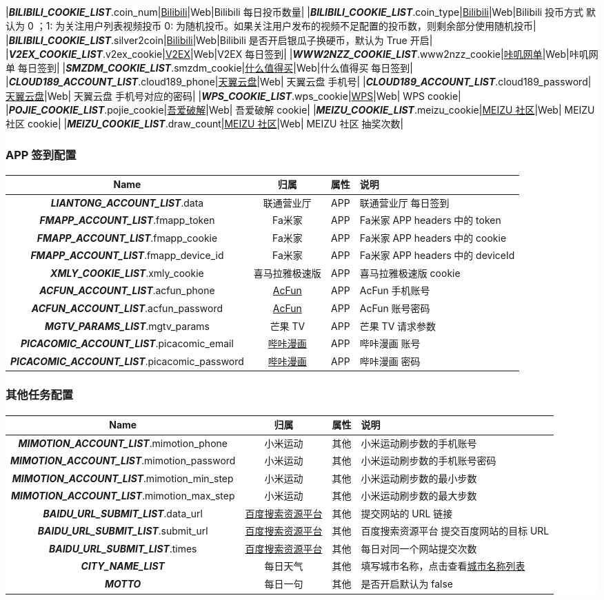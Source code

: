 |_**BILIBILI_COOKIE_LIST**_.coin_num|[Bilibili](https://www.bilibili.com)|Web|Bilibili 每日投币数量|
|_**BILIBILI_COOKIE_LIST**_.coin_type|[Bilibili](https://www.bilibili.com)|Web|Bilibili 投币方式 默认为 0 ；1: 为关注用户列表视频投币 0: 为随机投币。如果关注用户发布的视频不足配置的投币数，则剩余部分使用随机投币|
|_**BILIBILI_COOKIE_LIST**_.silver2coin|[Bilibili](https://www.bilibili.com)|Web|Bilibili 是否开启银瓜子换硬币，默认为 True 开启|
|_**V2EX_COOKIE_LIST**_.v2ex_cookie|[V2EX](https://www.v2ex.com/)|Web|V2EX 每日签到|
|_**WWW2NZZ_COOKIE_LIST**_.www2nzz_cookie|[咔叽网单](https://www.2nzz.com/)|Web|咔叽网单 每日签到|
|_**SMZDM_COOKIE_LIST**_.smzdm_cookie|[什么值得买](https://www.smzdm.com)|Web|什么值得买 每日签到|
|_**CLOUD189_ACCOUNT_LIST**_.cloud189_phone|[天翼云盘](https://cloud.189.cn/)|Web| 天翼云盘 手机号|
|_**CLOUD189_ACCOUNT_LIST**_.cloud189_password|[天翼云盘](https://cloud.189.cn/)|Web| 天翼云盘 手机号对应的密码|
|_**WPS_COOKIE_LIST**_.wps_cookie|[WPS](https://www.wps.cn/)|Web| WPS cookie|
|_**POJIE_COOKIE_LIST**_.pojie_cookie|[吾爱破解](https://www.52pojie.cn/index.php)|Web| 吾爱破解 cookie|
|_**MEIZU_COOKIE_LIST**_.meizu_cookie|[MEIZU 社区](https://bbs.meizu.cn)|Web| MEIZU 社区 cookie|
|_**MEIZU_COOKIE_LIST**_.draw_count|[MEIZU 社区](https://bbs.meizu.cn)|Web| MEIZU 社区 抽奖次数|

### APP 签到配置

|Name|归属|属性|说明|
|:---:|:---:|:---:|:---|
|_**LIANTONG_ACCOUNT_LIST**_.data|联通营业厅|APP|联通营业厅 每日签到|
|_**FMAPP_ACCOUNT_LIST**_.fmapp_token|Fa米家|APP|Fa米家 APP headers 中的 token|
|_**FMAPP_ACCOUNT_LIST**_.fmapp_cookie|Fa米家|APP|Fa米家 APP headers 中的 cookie|
|_**FMAPP_ACCOUNT_LIST**_.fmapp_device_id|Fa米家|APP|Fa米家 APP headers 中的 deviceId|
|_**XMLY_COOKIE_LIST**_.xmly_cookie|喜马拉雅极速版|APP|喜马拉雅极速版 cookie|
|_**ACFUN_ACCOUNT_LIST**_.acfun_phone|[AcFun](https://www.acfun.cn/)|APP|AcFun 手机账号|
|_**ACFUN_ACCOUNT_LIST**_.acfun_password|[AcFun](https://www.acfun.cn/)|APP|AcFun 账号密码|
|_**MGTV_PARAMS_LIST**_.mgtv_params|芒果 TV|APP|芒果 TV 请求参数|
|_**PICACOMIC_ACCOUNT_LIST**_.picacomic_email|[哔咔漫画](https://www.picacomic.com)|APP| 哔咔漫画 账号|
|_**PICACOMIC_ACCOUNT_LIST**_.picacomic_password|[哔咔漫画](https://www.picacomic.com)|APP| 哔咔漫画 密码|

### 其他任务配置

|Name|归属|属性|说明|
|:---:|:---:|:---:|:---|
|_**MIMOTION_ACCOUNT_LIST**_.mimotion_phone|小米运动|其他|小米运动刷步数的手机账号|
|_**MIMOTION_ACCOUNT_LIST**_.mimotion_password|小米运动|其他|小米运动刷步数的手机账号密码|
|_**MIMOTION_ACCOUNT_LIST**_.mimotion_min_step|小米运动|其他|小米运动刷步数的最小步数|
|_**MIMOTION_ACCOUNT_LIST**_.mimotion_max_step|小米运动|其他|小米运动刷步数的最大步数|
|_**BAIDU_URL_SUBMIT_LIST**_.data_url|[百度搜索资源平台](https://ziyuan.baidu.com/site/index#/)|其他|提交网站的 URL 链接|
|_**BAIDU_URL_SUBMIT_LIST**_.submit_url|[百度搜索资源平台](https://ziyuan.baidu.com/site/index#/)|其他|百度搜索资源平台 提交百度网站的目标 URL|
|_**BAIDU_URL_SUBMIT_LIST**_.times|[百度搜索资源平台](https://ziyuan.baidu.com/site/index#/)|其他|每日对同一个网站提交次数|
|_**CITY_NAME_LIST**_|每日天气|其他|填写城市名称，点击查看[城市名称列表](https://cdn.jsdelivr.net/gh/Sitoi/dailycheckin/weather/city.json)|
|_**MOTTO**_|每日一句|其他|是否开启默认为 false|
